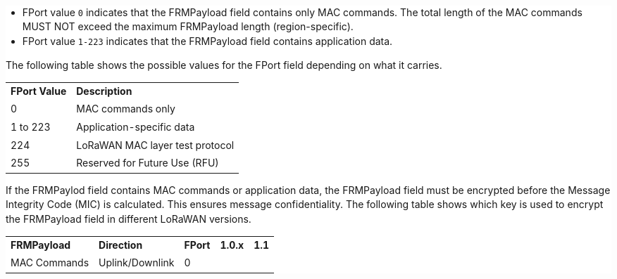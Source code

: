 * FPort value `0` indicates that the FRMPayload field contains only MAC commands. The total length of the MAC commands MUST NOT exceed the maximum FRMPayload length (region-specific).
* FPort value `1-223` indicates that the FRMPayload field contains application data. 

The following table shows the possible values for the FPort field depending on what it carries.


<table>
  <tr>
   <td><strong>FPort Value</strong>
   </td>
   <td><strong>Description</strong>
   </td>
  </tr>
  <tr>
   <td>0
   </td>
   <td>MAC commands only
   </td>
  </tr>
  <tr>
   <td>1 to 223
   </td>
   <td>Application-specific data
   </td>
  </tr>
  <tr>
   <td>224
   </td>
   <td>LoRaWAN MAC layer test protocol
   </td>
  </tr>
  <tr>
   <td>255
   </td>
   <td>Reserved for Future Use (RFU)
   </td>
  </tr>
</table>


If the FRMPaylod field contains MAC commands or application data, the FRMPayload field must be encrypted before the Message Integrity Code (MIC) is calculated. This ensures message confidentiality. The following table shows which key is used to encrypt the FRMPayload field in different LoRaWAN versions. 

<table>
  <tr>
   <td><strong>FRMPayload</strong>
   </td>
   <td><strong>Direction</strong>
   </td>
   <td><strong>FPort</strong>
   </td>
   <td><strong>1.0.x</strong>
   </td>
   <td><strong>1.1</strong>
   </td>
  </tr>
  <tr>
   <td>MAC Commands
   </td>
   <td>Uplink/Downlink
   </td>
   <td>0
   </td>